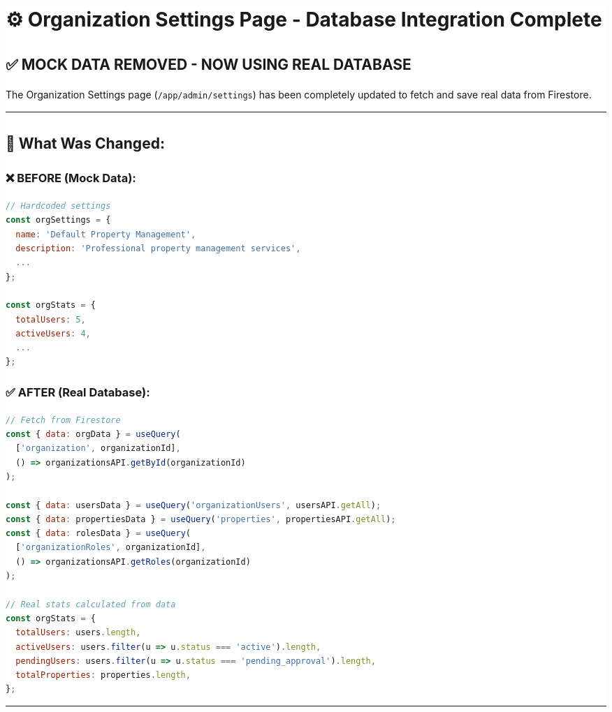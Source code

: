 # ⚙️ Organization Settings Page - Database Integration Complete

## ✅ **MOCK DATA REMOVED - NOW USING REAL DATABASE**

The Organization Settings page (`/app/admin/settings`) has been completely updated to fetch and save real data from Firestore.

---

## 🔄 **What Was Changed:**

### **❌ BEFORE (Mock Data):**
```javascript
// Hardcoded settings
const orgSettings = {
  name: 'Default Property Management',
  description: 'Professional property management services',
  ...
};

const orgStats = {
  totalUsers: 5,
  activeUsers: 4,
  ...
};
```

### **✅ AFTER (Real Database):**
```javascript
// Fetch from Firestore
const { data: orgData } = useQuery(
  ['organization', organizationId],
  () => organizationsAPI.getById(organizationId)
);

const { data: usersData } = useQuery('organizationUsers', usersAPI.getAll);
const { data: propertiesData } = useQuery('properties', propertiesAPI.getAll);
const { data: rolesData } = useQuery(
  ['organizationRoles', organizationId],
  () => organizationsAPI.getRoles(organizationId)
);

// Real stats calculated from data
const orgStats = {
  totalUsers: users.length,
  activeUsers: users.filter(u => u.status === 'active').length,
  pendingUsers: users.filter(u => u.status === 'pending_approval').length,
  totalProperties: properties.length,
};
```

---